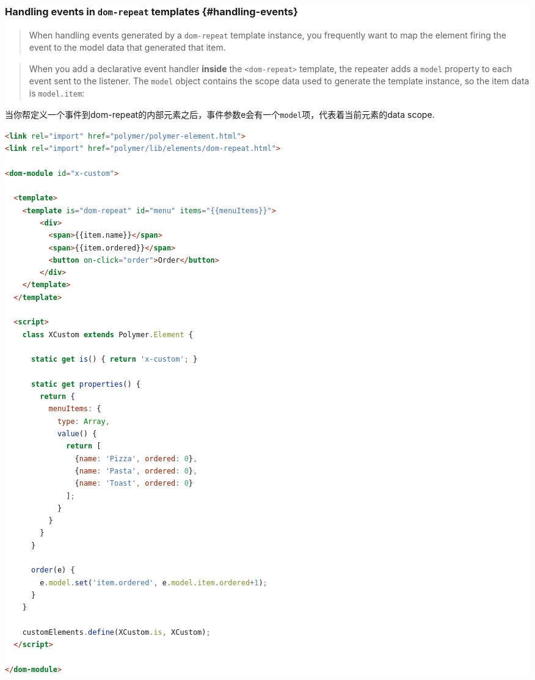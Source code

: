 
### Handling events in `dom-repeat` templates {#handling-events}

>When handling events generated by a `dom-repeat` template instance, you
frequently want to map the element firing the event to the model data that
generated that item.

>When you add a declarative event handler **inside** the `<dom-repeat>` template,
the repeater adds a `model` property to each event sent to the listener. The `model`
object contains the scope data used to generate the template instance, so the item
data is `model.item`:

当你帮定义一个事件到dom-repeat的内部元素之后，事件参数e会有一个`model`项，代表着当前元素的data scope.


```html
<link rel="import" href="polymer/polymer-element.html">
<link rel="import" href="polymer/lib/elements/dom-repeat.html">

<dom-module id="x-custom">

  <template>
    <template is="dom-repeat" id="menu" items="{{menuItems}}">
        <div>
          <span>{{item.name}}</span>
          <span>{{item.ordered}}</span>
          <button on-click="order">Order</button>
        </div>
    </template>
  </template>

  <script>
    class XCustom extends Polymer.Element {

      static get is() { return 'x-custom'; }

      static get properties() {
        return {
          menuItems: {
            type: Array,
            value() {
              return [
                {name: 'Pizza', ordered: 0},
                {name: 'Pasta', ordered: 0},
                {name: 'Toast', ordered: 0}
              ];
            }
          }
        }
      }

      order(e) {
        e.model.set('item.ordered', e.model.item.ordered+1);
      }
    }

    customElements.define(XCustom.is, XCustom);
  </script>

</dom-module>
```
